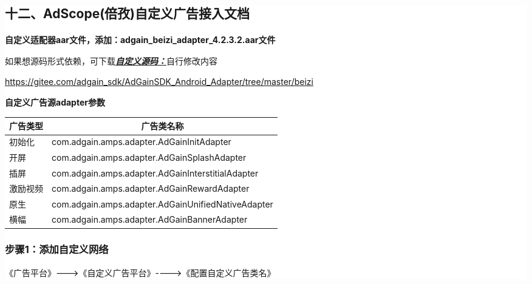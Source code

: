 

## 十二、AdScope(倍孜)自定义广告接入文档

**自定义适配器aar文件，添加：adgain_beizi_adapter_4.2.3.2.aar文件**

如果想源码形式依赖，可下载[***自定义源码：***](https://gitee.com/adgain_sdk/AdGainSDK_Android_Adapter/tree/master/gromore)自行修改内容

https://gitee.com/adgain_sdk/AdGainSDK_Android_Adapter/tree/master/beizi

**自定义广告源adapter参数**

| 广告类型 | 广告类名称                                         |
| -------- | -------------------------------------------------- |
| 初始化   | com.adgain.amps.adapter.AdGainInitAdapter          |
| 开屏     | com.adgain.amps.adapter.AdGainSplashAdapter        |
| 插屏     | com.adgain.amps.adapter.AdGainInterstitialAdapter  |
| 激励视频 | com.adgain.amps.adapter.AdGainRewardAdapter        |
| 原生     | com.adgain.amps.adapter.AdGainUnifiedNativeAdapter |
| 横幅     | com.adgain.amps.adapter.AdGainBannerAdapter        |

### 步骤1：添加自定义网络

《广告平台》--->《自定义广告平台》---->《配置自定义广告类名》
